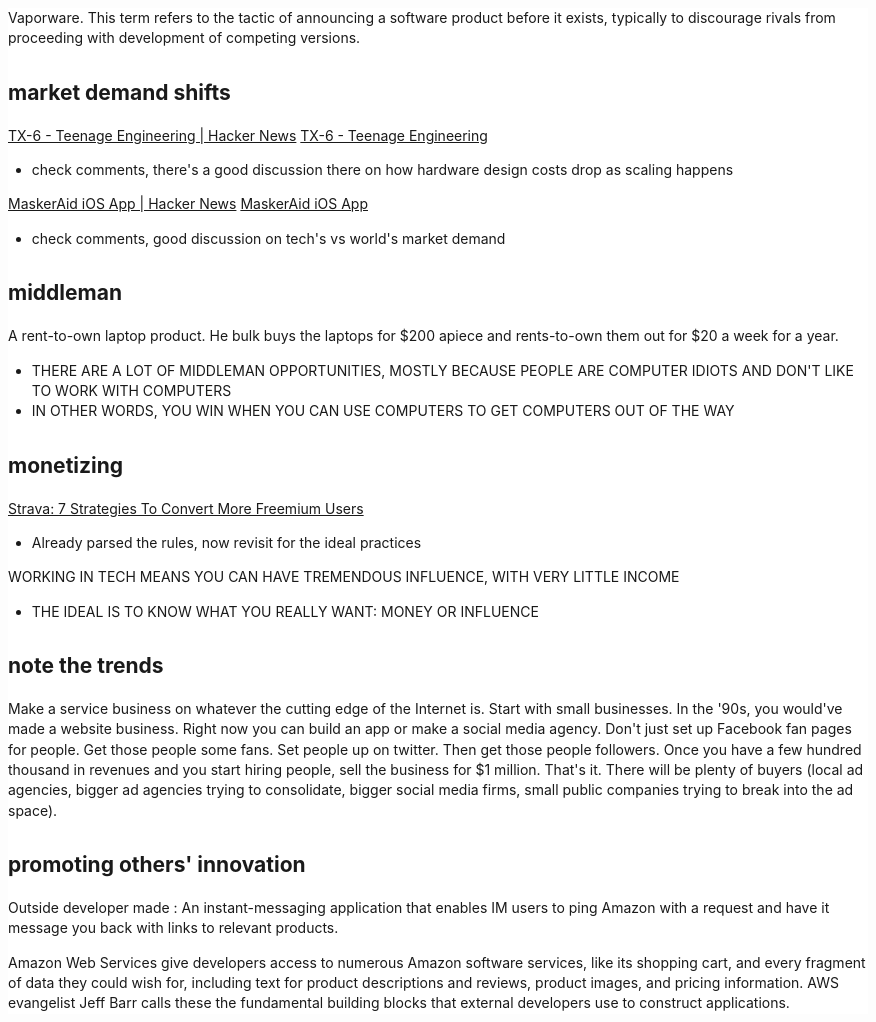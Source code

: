 Vaporware. This term refers to the tactic of announcing a software
product before it exists, typically to discourage rivals from proceeding
with development of competing versions.

## market demand shifts

[TX-6 - Teenage Engineering | Hacker News](https://news.ycombinator.com/item?id=31109325)
[TX-6 - Teenage Engineering](https://teenage.engineering/products/tx-6)
- check comments, there's a good discussion there on how hardware design costs drop as scaling happens

[MaskerAid iOS App | Hacker News](https://news.ycombinator.com/item?id=30710501)
[MaskerAid iOS App](https://www.caseyliss.com/2022/3/3/maskeraid)
- check comments, good discussion on tech's vs world's market demand

## middleman

A rent-to-own laptop product. He bulk buys the laptops for $200 apiece
and rents-to-own them out for $20 a week for a year.
- THERE ARE A LOT OF MIDDLEMAN OPPORTUNITIES, MOSTLY BECAUSE PEOPLE ARE COMPUTER IDIOTS AND DON'T LIKE TO WORK WITH COMPUTERS
- IN OTHER WORDS, YOU WIN WHEN YOU CAN USE COMPUTERS TO GET COMPUTERS OUT OF THE WAY

## monetizing

[Strava: 7 Strategies To Convert More Freemium Users](https://growth.design/case-studies/strava-freemium-conversion)
- Already parsed the rules, now revisit for the ideal practices

WORKING IN TECH MEANS YOU CAN HAVE TREMENDOUS INFLUENCE, WITH VERY LITTLE INCOME
- THE IDEAL IS TO KNOW WHAT YOU REALLY WANT: MONEY OR INFLUENCE

## note the trends

Make a service business on whatever the cutting edge of the Internet is.
Start with small businesses. In the '90s, you would've made a website
business. Right now you can build an app or make a social media agency.
Don't just set up Facebook fan pages for people. Get those people some
fans. Set people up on twitter. Then get those people followers. Once
you have a few hundred thousand in revenues and you start hiring people,
sell the business for $1 million. That's it. There will be plenty of
buyers (local ad agencies, bigger ad agencies trying to consolidate,
bigger social media firms, small public companies trying to break into
the ad space).

## promoting others' innovation

Outside developer made : An instant-messaging application that enables IM users to ping Amazon with a request and have it message you back with links to relevant products.

Amazon Web Services give developers access to numerous Amazon software services, like its shopping cart, and every fragment of data they could wish for, including text for product descriptions and reviews, product images, and pricing information. AWS evangelist Jeff Barr calls these the fundamental building blocks that external developers use to construct applications.

